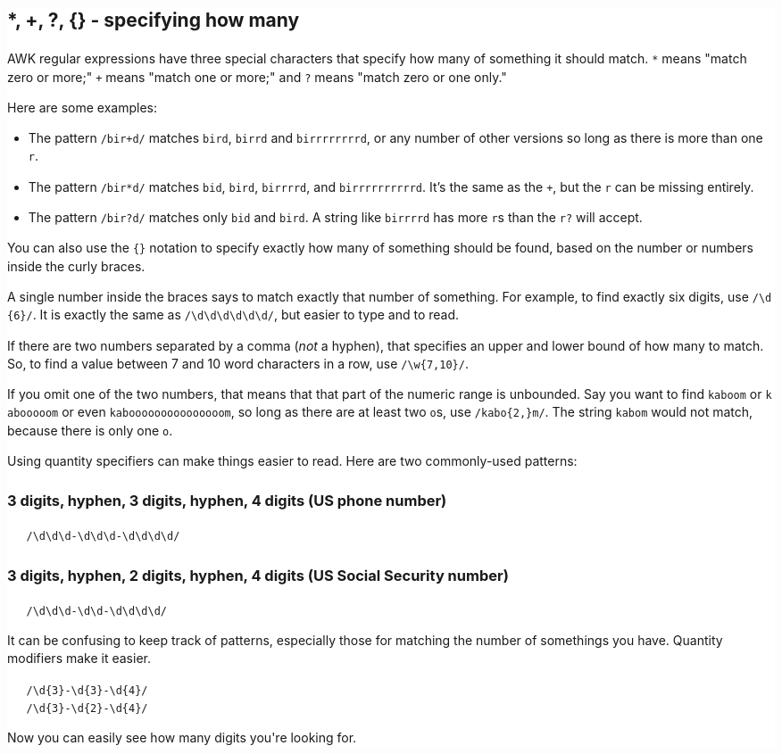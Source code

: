 ## *, +, ?, {} - specifying  how many

AWK regular expressions have three special characters that specify how many of something it should match.  `*` means "match zero or more;" `+` means "match one or more;" and `?` means "match zero or one only."

Here are some examples:

- The pattern `/bir+d/` matches `bird`, `birrd` and `birrrrrrrrd`, or any number of other versions so long as there is more than one `r`.

- The pattern `/bir*d/` matches `bid`, `bird`, `birrrrd`, and `birrrrrrrrrrd`.  It’s the same as the `+`, but the `r` can be missing entirely.

- The pattern `/bir?d/` matches only `bid` and `bird`.  A string like `birrrrd` has more `r`s than the `r?` will accept.

You can also use the `{}` notation to specify exactly how many of something should be found, based on the number or numbers inside the curly braces.

A single number inside the braces says to match exactly that number of something. For example, to find exactly six digits, use `/\d{6}/`.  It is exactly the same as `/\d\d\d\d\d\d/`, but easier to type and to read.

If there are two numbers separated by a comma (_not_ a hyphen), that specifies an upper and lower bound of how many to match.  So, to find a value between 7 and 10 word characters in a row, use `/\w{7,10}/`.

If you omit one of the two numbers, that means that that part of the numeric range is unbounded. Say you want to find `kaboom` or `kabooooom` or even `kabooooooooooooooom`, so long as there are at least two `o`s, use `/kabo{2,}m/`.  The string `kabom` would not match, because there is only one `o`.

Using quantity specifiers can make things easier to read. Here are two commonly-used patterns:

### 3 digits, hyphen, 3 digits, hyphen, 4 digits (US phone number)

```
   /\d\d\d-\d\d\d-\d\d\d\d/
```

### 3 digits, hyphen, 2 digits, hyphen, 4 digits (US Social Security number)

```
   /\d\d\d-\d\d-\d\d\d\d/
```

It can be confusing to keep track of patterns, especially those for matching the number of somethings you have. Quantity modifiers make it easier.

```
   /\d{3}-\d{3}-\d{4}/
   /\d{3}-\d{2}-\d{4}/
```

Now you can easily see how many digits you're looking for.
